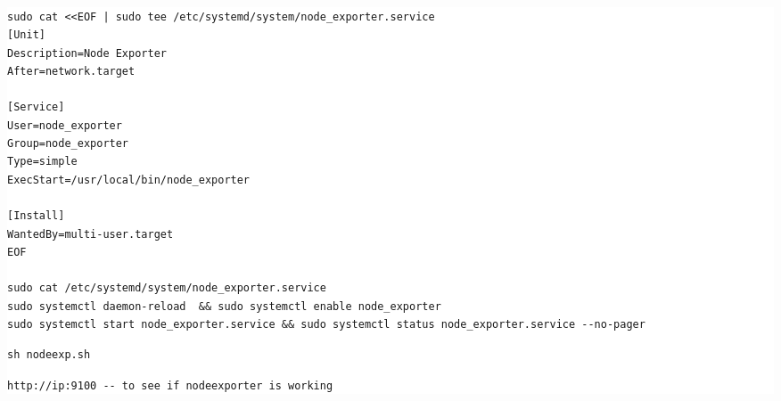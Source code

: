 ```
sudo cat <<EOF | sudo tee /etc/systemd/system/node_exporter.service
[Unit]
Description=Node Exporter
After=network.target

[Service]
User=node_exporter
Group=node_exporter
Type=simple
ExecStart=/usr/local/bin/node_exporter

[Install]
WantedBy=multi-user.target
EOF

sudo cat /etc/systemd/system/node_exporter.service
sudo systemctl daemon-reload  && sudo systemctl enable node_exporter
sudo systemctl start node_exporter.service && sudo systemctl status node_exporter.service --no-pager
```


```
sh nodeexp.sh
```
```
http://ip:9100 -- to see if nodeexporter is working
```
